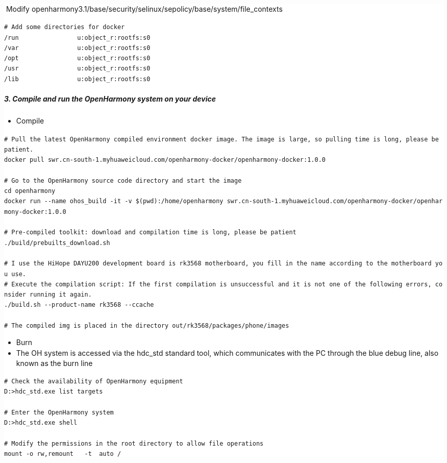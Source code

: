 ​	Modify  openharmony3.1/base/security/selinux/sepolicy/base/system/file_contexts

```
# Add some directories for docker
/run                u:object_r:rootfs:s0
/var                u:object_r:rootfs:s0
/opt                u:object_r:rootfs:s0
/usr                u:object_r:rootfs:s0
/lib                u:object_r:rootfs:s0
```



##### 3. Compile and run the OpenHarmony system on your device

- Compile

```
# Pull the latest OpenHarmony compiled environment docker image. The image is large, so pulling time is long, please be patient.
docker pull swr.cn-south-1.myhuaweicloud.com/openharmony-docker/openharmony-docker:1.0.0

# Go to the OpenHarmony source code directory and start the image
cd openharmony
docker run --name ohos_build -it -v $(pwd):/home/openharmony swr.cn-south-1.myhuaweicloud.com/openharmony-docker/openharmony-docker:1.0.0

# Pre-compiled toolkit: download and compilation time is long, please be patient
./build/prebuilts_download.sh

# I use the HiHope DAYU200 development board is rk3568 motherboard, you fill in the name according to the motherboard you use.
# Execute the compilation script: If the first compilation is unsuccessful and it is not one of the following errors, consider running it again.
./build.sh --product-name rk3568 --ccache

# The compiled img is placed in the directory out/rk3568/packages/phone/images
```

- Burn
- The OH system is accessed via the hdc_std standard tool, which communicates with the PC through the blue debug line, also known as the burn line

```
# Check the availability of OpenHarmony equipment
D:>hdc_std.exe list targets 

# Enter the OpenHarmony system
D:>hdc_std.exe shell

# Modify the permissions in the root directory to allow file operations
mount -o rw,remount   -t  auto /
```

